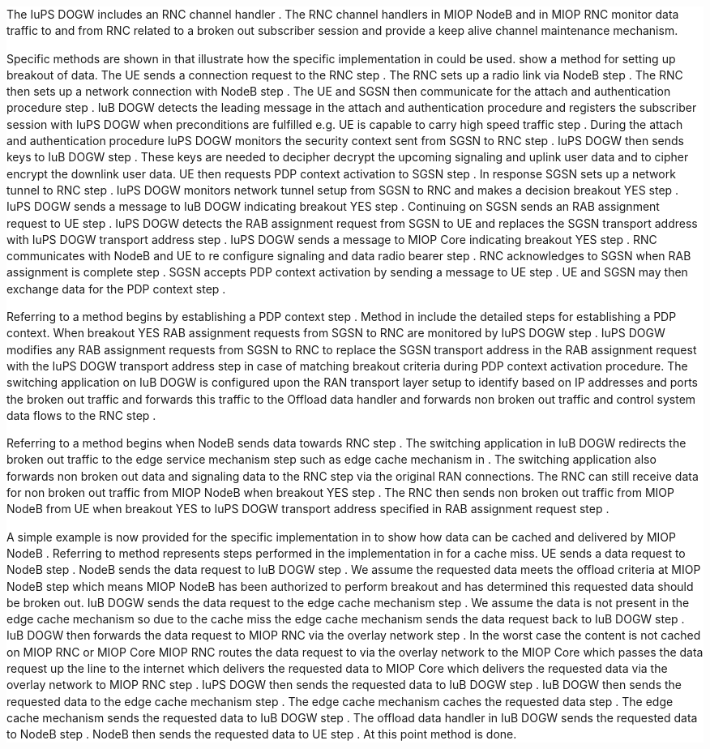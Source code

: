 The IuPS DOGW includes an RNC channel handler . The RNC channel handlers in MIOP NodeB and in MIOP RNC monitor data traffic to and from RNC related to a broken out subscriber session and provide a keep alive channel maintenance mechanism.

Specific methods are shown in that illustrate how the specific implementation in could be used. show a method for setting up breakout of data. The UE sends a connection request to the RNC step . The RNC sets up a radio link via NodeB step . The RNC then sets up a network connection with NodeB step . The UE and SGSN then communicate for the attach and authentication procedure step . IuB DOGW detects the leading message in the attach and authentication procedure and registers the subscriber session with IuPS DOGW when preconditions are fulfilled e.g. UE is capable to carry high speed traffic step . During the attach and authentication procedure IuPS DOGW monitors the security context sent from SGSN to RNC step . IuPS DOGW then sends keys to IuB DOGW step . These keys are needed to decipher decrypt the upcoming signaling and uplink user data and to cipher encrypt the downlink user data. UE then requests PDP context activation to SGSN step . In response SGSN sets up a network tunnel to RNC step . IuPS DOGW monitors network tunnel setup from SGSN to RNC and makes a decision breakout YES step . IuPS DOGW sends a message to IuB DOGW indicating breakout YES step . Continuing on SGSN sends an RAB assignment request to UE step . IuPS DOGW detects the RAB assignment request from SGSN to UE and replaces the SGSN transport address with IuPS DOGW transport address step . IuPS DOGW sends a message to MIOP Core indicating breakout YES step . RNC communicates with NodeB and UE to re configure signaling and data radio bearer step . RNC acknowledges to SGSN when RAB assignment is complete step . SGSN accepts PDP context activation by sending a message to UE step . UE and SGSN may then exchange data for the PDP context step .

Referring to a method begins by establishing a PDP context step . Method in include the detailed steps for establishing a PDP context. When breakout YES RAB assignment requests from SGSN to RNC are monitored by IuPS DOGW step . IuPS DOGW modifies any RAB assignment requests from SGSN to RNC to replace the SGSN transport address in the RAB assignment request with the IuPS DOGW transport address step in case of matching breakout criteria during PDP context activation procedure. The switching application on IuB DOGW is configured upon the RAN transport layer setup to identify based on IP addresses and ports the broken out traffic and forwards this traffic to the Offload data handler and forwards non broken out traffic and control system data flows to the RNC step .

Referring to a method begins when NodeB sends data towards RNC step . The switching application in IuB DOGW redirects the broken out traffic to the edge service mechanism step such as edge cache mechanism in . The switching application also forwards non broken out data and signaling data to the RNC step via the original RAN connections. The RNC can still receive data for non broken out traffic from MIOP NodeB when breakout YES step . The RNC then sends non broken out traffic from MIOP NodeB from UE when breakout YES to IuPS DOGW transport address specified in RAB assignment request step .

A simple example is now provided for the specific implementation in to show how data can be cached and delivered by MIOP NodeB . Referring to method represents steps performed in the implementation in for a cache miss. UE sends a data request to NodeB step . NodeB sends the data request to IuB DOGW step . We assume the requested data meets the offload criteria at MIOP NodeB step which means MIOP NodeB has been authorized to perform breakout and has determined this requested data should be broken out. IuB DOGW sends the data request to the edge cache mechanism step . We assume the data is not present in the edge cache mechanism so due to the cache miss the edge cache mechanism sends the data request back to IuB DOGW step . IuB DOGW then forwards the data request to MIOP RNC via the overlay network step . In the worst case the content is not cached on MIOP RNC or MIOP Core MIOP RNC routes the data request to via the overlay network to the MIOP Core which passes the data request up the line to the internet which delivers the requested data to MIOP Core which delivers the requested data via the overlay network to MIOP RNC step . IuPS DOGW then sends the requested data to IuB DOGW step . IuB DOGW then sends the requested data to the edge cache mechanism step . The edge cache mechanism caches the requested data step . The edge cache mechanism sends the requested data to IuB DOGW step . The offload data handler in IuB DOGW sends the requested data to NodeB step . NodeB then sends the requested data to UE step . At this point method is done.
